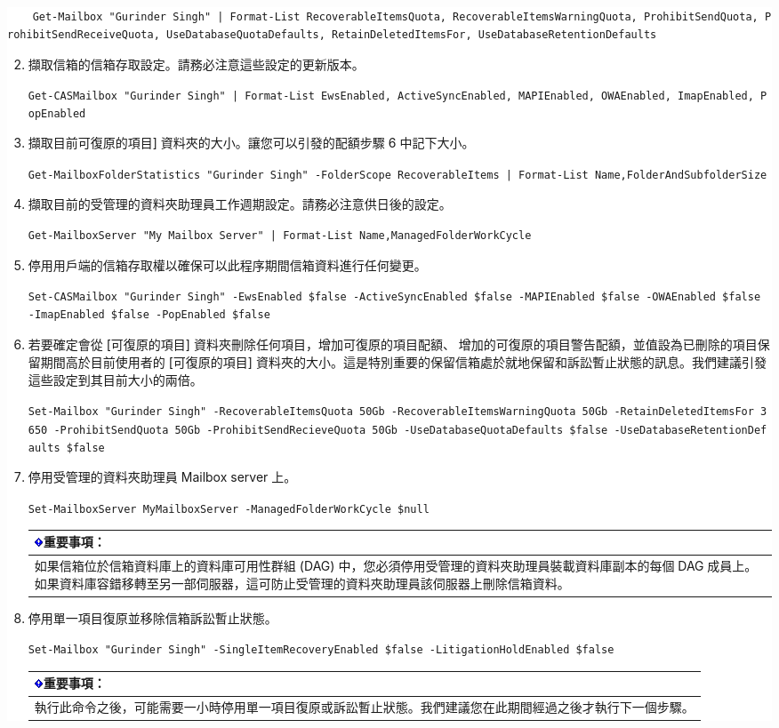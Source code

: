         Get-Mailbox "Gurinder Singh" | Format-List RecoverableItemsQuota, RecoverableItemsWarningQuota, ProhibitSendQuota, ProhibitSendReceiveQuota, UseDatabaseQuotaDefaults, RetainDeletedItemsFor, UseDatabaseRetentionDefaults

2.  擷取信箱的信箱存取設定。請務必注意這些設定的更新版本。
    
        Get-CASMailbox "Gurinder Singh" | Format-List EwsEnabled, ActiveSyncEnabled, MAPIEnabled, OWAEnabled, ImapEnabled, PopEnabled

3.  擷取目前可復原的項目\] 資料夾的大小。讓您可以引發的配額步驟 6 中記下大小。
    
        Get-MailboxFolderStatistics "Gurinder Singh" -FolderScope RecoverableItems | Format-List Name,FolderAndSubfolderSize

4.  擷取目前的受管理的資料夾助理員工作週期設定。請務必注意供日後的設定。
    
        Get-MailboxServer "My Mailbox Server" | Format-List Name,ManagedFolderWorkCycle

5.  停用用戶端的信箱存取權以確保可以此程序期間信箱資料進行任何變更。
    
        Set-CASMailbox "Gurinder Singh" -EwsEnabled $false -ActiveSyncEnabled $false -MAPIEnabled $false -OWAEnabled $false -ImapEnabled $false -PopEnabled $false

6.  若要確定會從 \[可復原的項目\] 資料夾刪除任何項目，增加可復原的項目配額、 增加的可復原的項目警告配額，並值設為已刪除的項目保留期間高於目前使用者的 \[可復原的項目\] 資料夾的大小。這是特別重要的保留信箱處於就地保留和訴訟暫止狀態的訊息。我們建議引發這些設定到其目前大小的兩倍。
    
        Set-Mailbox "Gurinder Singh" -RecoverableItemsQuota 50Gb -RecoverableItemsWarningQuota 50Gb -RetainDeletedItemsFor 3650 -ProhibitSendQuota 50Gb -ProhibitSendRecieveQuota 50Gb -UseDatabaseQuotaDefaults $false -UseDatabaseRetentionDefaults $false

7.  停用受管理的資料夾助理員 Mailbox server 上。
    
        Set-MailboxServer MyMailboxServer -ManagedFolderWorkCycle $null
    
    <table>
    <thead>
    <tr class="header">
    <th><img src="images/Bb124558.important(EXCHG.150).gif" title="重要事項" alt="重要事項" />重要事項：</th>
    </tr>
    </thead>
    <tbody>
    <tr class="odd">
    <td>如果信箱位於信箱資料庫上的資料庫可用性群組 (DAG) 中，您必須停用受管理的資料夾助理員裝載資料庫副本的每個 DAG 成員上。如果資料庫容錯移轉至另一部伺服器，這可防止受管理的資料夾助理員該伺服器上刪除信箱資料。</td>
    </tr>
    </tbody>
    </table>


8.  停用單一項目復原並移除信箱訴訟暫止狀態。
    
        Set-Mailbox "Gurinder Singh" -SingleItemRecoveryEnabled $false -LitigationHoldEnabled $false
    
    <table>
    <thead>
    <tr class="header">
    <th><img src="images/Bb124558.important(EXCHG.150).gif" title="重要事項" alt="重要事項" />重要事項：</th>
    </tr>
    </thead>
    <tbody>
    <tr class="odd">
    <td>執行此命令之後，可能需要一小時停用單一項目復原或訴訟暫止狀態。我們建議您在此期間經過之後才執行下一個步驟。</td>
    </tr>
    </tbody>
    </table>
